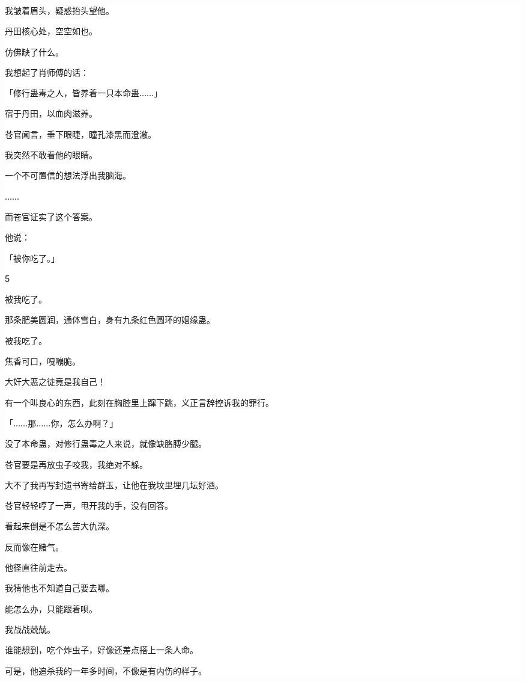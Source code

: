 我皱着眉头，疑惑抬头望他。

丹田核心处，空空如也。

仿佛缺了什么。

我想起了肖师傅的话：

「修行蛊毒之人，皆养着一只本命蛊……」

宿于丹田，以血肉滋养。

苍官闻言，垂下眼睫，瞳孔漆黑而澄澈。

我突然不敢看他的眼睛。

一个不可置信的想法浮出我脑海。

……

而苍官证实了这个答案。

他说：

「被你吃了。」

5

被我吃了。

那条肥美圆润，通体雪白，身有九条红色圆环的姻缘蛊。

被我吃了。

焦香可口，嘎嘣脆。

大奸大恶之徒竟是我自己！

有一个叫良心的东西，此刻在胸腔里上蹿下跳，义正言辞控诉我的罪行。

「……那……你，怎么办啊？」

没了本命蛊，对修行蛊毒之人来说，就像缺胳膊少腿。

苍官要是再放虫子咬我，我绝对不躲。

大不了我再写封遗书寄给群玉，让他在我坟里埋几坛好酒。

苍官轻轻哼了一声，甩开我的手，没有回答。

看起来倒是不怎么苦大仇深。

反而像在赌气。

他径直往前走去。

我猜他也不知道自己要去哪。

能怎么办，只能跟着呗。

我战战兢兢。

谁能想到，吃个炸虫子，好像还差点搭上一条人命。

可是，他追杀我的一年多时间，不像是有内伤的样子。
